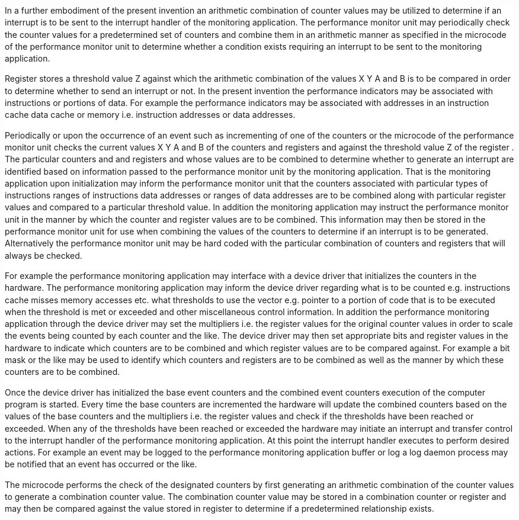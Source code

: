 In a further embodiment of the present invention an arithmetic combination of counter values may be utilized to determine if an interrupt is to be sent to the interrupt handler of the monitoring application. The performance monitor unit may periodically check the counter values for a predetermined set of counters and combine them in an arithmetic manner as specified in the microcode of the performance monitor unit to determine whether a condition exists requiring an interrupt to be sent to the monitoring application.

Register stores a threshold value Z against which the arithmetic combination of the values X Y A and B is to be compared in order to determine whether to send an interrupt or not. In the present invention the performance indicators may be associated with instructions or portions of data. For example the performance indicators may be associated with addresses in an instruction cache data cache or memory i.e. instruction addresses or data addresses.

Periodically or upon the occurrence of an event such as incrementing of one of the counters or the microcode of the performance monitor unit checks the current values X Y A and B of the counters and registers and against the threshold value Z of the register . The particular counters and and registers and whose values are to be combined to determine whether to generate an interrupt are identified based on information passed to the performance monitor unit by the monitoring application. That is the monitoring application upon initialization may inform the performance monitor unit that the counters associated with particular types of instructions ranges of instructions data addresses or ranges of data addresses are to be combined along with particular register values and compared to a particular threshold value. In addition the monitoring application may instruct the performance monitor unit in the manner by which the counter and register values are to be combined. This information may then be stored in the performance monitor unit for use when combining the values of the counters to determine if an interrupt is to be generated. Alternatively the performance monitor unit may be hard coded with the particular combination of counters and registers that will always be checked.

For example the performance monitoring application may interface with a device driver that initializes the counters in the hardware. The performance monitoring application may inform the device driver regarding what is to be counted e.g. instructions cache misses memory accesses etc. what thresholds to use the vector e.g. pointer to a portion of code that is to be executed when the threshold is met or exceeded and other miscellaneous control information. In addition the performance monitoring application through the device driver may set the multipliers i.e. the register values for the original counter values in order to scale the events being counted by each counter and the like. The device driver may then set appropriate bits and register values in the hardware to indicate which counters are to be combined and which register values are to be compared against. For example a bit mask or the like may be used to identify which counters and registers are to be combined as well as the manner by which these counters are to be combined.

Once the device driver has initialized the base event counters and the combined event counters execution of the computer program is started. Every time the base counters are incremented the hardware will update the combined counters based on the values of the base counters and the multipliers i.e. the register values and check if the thresholds have been reached or exceeded. When any of the thresholds have been reached or exceeded the hardware may initiate an interrupt and transfer control to the interrupt handler of the performance monitoring application. At this point the interrupt handler executes to perform desired actions. For example an event may be logged to the performance monitoring application buffer or log a log daemon process may be notified that an event has occurred or the like.

The microcode performs the check of the designated counters by first generating an arithmetic combination of the counter values to generate a combination counter value. The combination counter value may be stored in a combination counter or register and may then be compared against the value stored in register to determine if a predetermined relationship exists.
